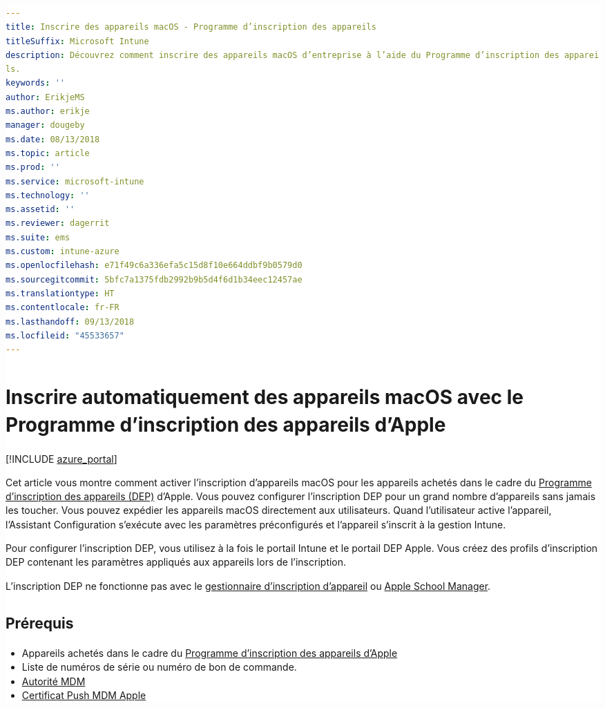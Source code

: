 ```yaml
---
title: Inscrire des appareils macOS - Programme d’inscription des appareils
titleSuffix: Microsoft Intune
description: Découvrez comment inscrire des appareils macOS d’entreprise à l’aide du Programme d’inscription des appareils.
keywords: ''
author: ErikjeMS
ms.author: erikje
manager: dougeby
ms.date: 08/13/2018
ms.topic: article
ms.prod: ''
ms.service: microsoft-intune
ms.technology: ''
ms.assetid: ''
ms.reviewer: dagerrit
ms.suite: ems
ms.custom: intune-azure
ms.openlocfilehash: e71f49c6a336efa5c15d8f10e664ddbf9b0579d0
ms.sourcegitcommit: 5bfc7a1375fdb2992b9b5d4f6d1b34eec12457ae
ms.translationtype: HT
ms.contentlocale: fr-FR
ms.lasthandoff: 09/13/2018
ms.locfileid: "45533657"
---
```

# <a name="automatically-enroll-macos-devices-with-apples-device-enrollment-program"></a>Inscrire automatiquement des appareils macOS avec le Programme d’inscription des appareils d’Apple

[!INCLUDE [azure_portal](./includes/azure_portal.md)]

Cet article vous montre comment activer l’inscription d’appareils macOS pour les appareils achetés dans le cadre du [Programme d’inscription des appareils (DEP)](https://deploy.apple.com) d’Apple. Vous pouvez configurer l’inscription DEP pour un grand nombre d’appareils sans jamais les toucher. Vous pouvez expédier les appareils macOS directement aux utilisateurs. Quand l’utilisateur active l’appareil, l’Assistant Configuration s’exécute avec les paramètres préconfigurés et l’appareil s’inscrit à la gestion Intune.

Pour configurer l’inscription DEP, vous utilisez à la fois le portail Intune et le portail DEP Apple. Vous créez des profils d’inscription DEP contenant les paramètres appliqués aux appareils lors de l’inscription.

L’inscription DEP ne fonctionne pas avec le [gestionnaire d’inscription d’appareil](device-enrollment-manager-enroll.md) ou [Apple School Manager](apple-school-manager-set-up-ios.md).


## <a name="prerequisites"></a>Prérequis
- Appareils achetés dans le cadre du [Programme d’inscription des appareils d’Apple](http://deploy.apple.com)
- Liste de numéros de série ou numéro de bon de commande. 
- [Autorité MDM](mdm-authority-set.md)
- [Certificat Push MDM Apple](apple-mdm-push-certificate-get.md)
